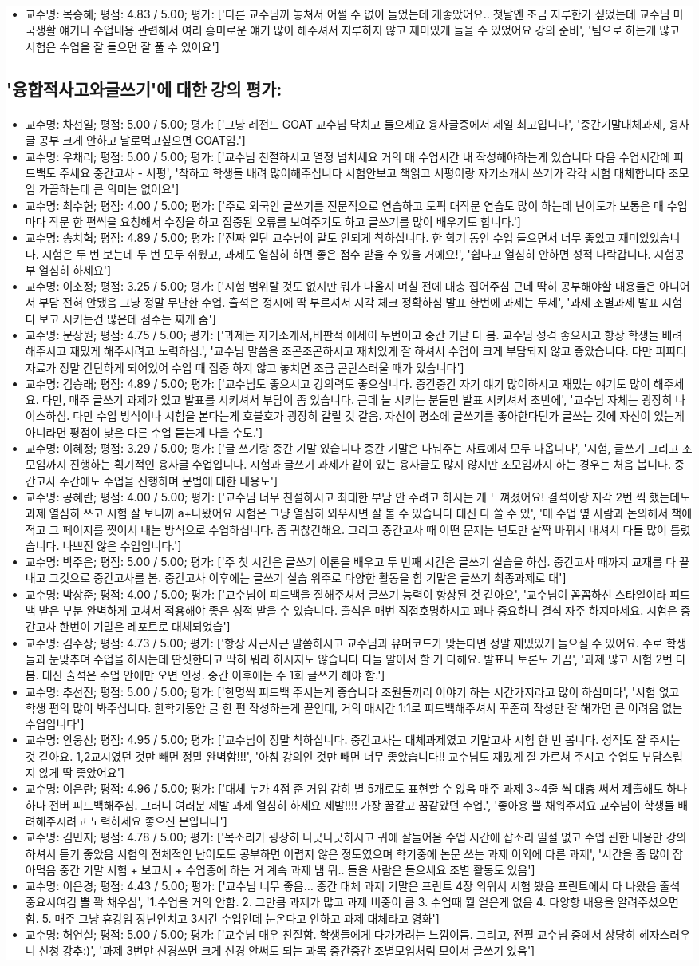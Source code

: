 - 교수명: 목승혜; 평점: 4.83 / 5.00; 평가: ['다른 교수님꺼 놓쳐서 어쩔 수 없이 들었는데 개좋았어요.. 첫날엔 조금 지루한가 싶었는데 교수님 미국생활 얘기나 수업내용 관련해서 여러 흥미로운 얘기 많이 해주셔서 지루하지 않고 재미있게 들을 수 있었어요 강의 준비', '팀으로 하는게 많고 시험은 수업을 잘 들으먼 잘 풀 수 있어요']

## '융합적사고와글쓰기'에 대한 강의 평가:
- 교수명: 차선일; 평점: 5.00 / 5.00; 평가: ['그냥 레전드 GOAT 교수님 닥치고 들으세요 융사글중에서 제일 최고입니다', '중간기말대체과제, 융사글 공부 크게 안하고 날로먹고싶으면 GOAT임.']
- 교수명: 우채리; 평점: 5.00 / 5.00; 평가: ['교수님 친절하시고 열정 넘치세요 거의 매 수업시간 내 작성해야하는게 있습니다 다음 수업시간에 피드백도 주세요 중간고사 - 서평', '착하고 학생들 배려 많이해주십니다 시험안보고 책읽고 서평이랑 자기소개서 쓰기가 각각 시험 대체합니다 조모임 가끔하는데 큰 의미는 없어요']
- 교수명: 최수현; 평점: 4.00 / 5.00; 평가: ['주로 외국인 글쓰기를 전문적으로 연습하고 토픽 대작문 연습도 많이 하는데 난이도가 보통은 매 수업마다 작문 한 편씩을 요청해서 수정을 하고 집중된 오류를 보여주기도 하고 글쓰기를 많이 배우기도 합니다.']
- 교수명: 송치혁; 평점: 4.89 / 5.00; 평가: ['진짜 일단 교수님이 말도 안되게 착하십니다. 한 학기 동인 수업 들으면서 너무 좋았고 재미있었습니다. 시험은 두 번 보는데 두 번 모두 쉬웠고, 과제도 열심히 하면 좋은 점수 받을 수 있을 거에요!', '쉽다고 열심히 안하면 성적 나락갑니다. 시험공부 열심히 하세요']
- 교수명: 이소정; 평점: 3.25 / 5.00; 평가: ['시험 범위랄 것도 없지만 뭐가 나올지 며칠 전에 대충 집어주심 근데 딱히 공부해야할 내용들은 아니어서 부담 전혀 안됐음 그냥 정말 무난한 수업. 출석은 정시에 딱 부르셔서 지각 체크 정확하심 발표 한번에 과제는 두세', '과제 조별과제 발표 시험 다 보고 시키는건 많은데 점수는 짜게 줌']
- 교수명: 문장원; 평점: 4.75 / 5.00; 평가: ['과제는 자기소개서,비판적 에세이 두번이고 중간 기말 다 봄. 교수님 성격 좋으시고 항상 학생들 배려해주시고 재밌게 해주시려고 노력하심.', '교수님 말씀을 조곤조곤하시고 재치있게 잘 하셔서 수업이 크게 부담되지 않고 좋았습니다. 다만 피피티 자료가 정말 간단하게 되어있어 수업 때 집중 하지 않고 놓치면 조금 곤란스러울 때가 있습니다']
- 교수명: 김승래; 평점: 4.89 / 5.00; 평가: ['교수님도 좋으시고 강의력도 좋으십니다. 중간중간 자기 얘기 많이하시고 재밌는 얘기도 많이 해주세요. 다만, 매주 글쓰기 과제가 있고 발표를 시키셔서 부담이 좀 있습니다. 근데 늘 시키는 분들만 발표 시키셔서 초반에', '교수님 자체는 굉장히 나이스하심. 다만 수업 방식이나 시험을 본다는게 호블호가 굉장히 갈릴 것 같음. 자신이 평소에 글쓰기를 좋아한다던가 글쓰는 것에 자신이 있는게 아니라면 평점이 낮은 다른 수업 듣는게 나을 수도.']
- 교수명: 이혜정; 평점: 3.29 / 5.00; 평가: ['글 쓰기랑 중간 기말 있습니다 중간 기말은 나눠주는 자료에서 모두 나옵니다', '시험, 글쓰기 그리고 조모임까지 진행하는 획기적인 융사글 수업입니다.  시험과 글쓰기 과제가 같이 있는 융사글도 많지 않지만 조모임까지 하는 경우는 처음 봅니다. 중간고사 주간에도 수업을 진행하며 문법에 대한 내용도']
- 교수명: 공혜란; 평점: 4.00 / 5.00; 평가: ['교수님 너무 친절하시고 최대한 부담 안 주려고 하시는 게 느껴졌어요! 결석이랑 지각 2번 씩 했는데도 과제 열심히 쓰고 시험 잘 보니까 a+나왔어요 시험은 그냥 열심히 외우시면 잘 볼 수 있습니다 대신 다 쓸 수 있', '매 수업 옆 사람과 논의해서 책에 적고 그 페이지를 찢어서 내는 방식으로 수업하십니다. 좀 귀찮긴해요. 그리고 중간고사 때 어떤 문제는 년도만 살짝 바꿔서 내셔서 다들 많이 틀렸습니다. 나쁘진 않은 수업입니다.']
- 교수명: 박주은; 평점: 5.00 / 5.00; 평가: ['주 첫 시간은 글쓰기 이론을 배우고 두 번째 시간은 글쓰기 실습을 하심. 중간고사 때까지 교재를 다 끝내고 그것으로 중간고사를 봄. 중간고사 이후에는 글쓰기 실습 위주로 다양한 활동을 함 기말은 글쓰기 최종과제로 대']
- 교수명: 박상준; 평점: 4.00 / 5.00; 평가: ['교수님이 피드백을 잘해주셔서 글쓰기 능력이 향상된 것 같아요', '교수님이 꼼꼼하신 스타일이라 피드백 받은 부분 완벽하게 고쳐서 적용해야 좋은 성적 받을 수 있습니다. 출석은 매번 직접호명하시고 꽤나 중요하니 결석 자주 하지마세요. 시험은 중간고사 한번이 기말은 레포트로 대체되었습']
- 교수명: 김주상; 평점: 4.73 / 5.00; 평가: ['항상 사근사근 말씀하시고 교수님과 유머코드가 맞는다면 정말 재밌있게 들으실 수 있어요. 주로 학생들과 눈맞추며 수업을 하시는데 딴짓한다고 딱히 뭐라 하시지도 않습니다 다들 알아서 할 거 다해요. 발표나 토론도 가끔', '과제 많고 시험 2번 다 봄. 대신 출석은 수업 안에만 오면 인정. 중간 이후에는 주 1회 글쓰기 해야 함.']
- 교수명: 추선진; 평점: 5.00 / 5.00; 평가: ['한명씩 피드백 주시는게 좋습니다 조원들끼리 이야기 하는 시간가지라고 많이 하심미다', '시험 없고 학생 편의 많이 봐주십니다. 한학기동안 글 한 편 작성하는게 끝인데, 거의 매시간 1:1로 피드백해주셔서 꾸준히 작성만 잘 해가면 큰 어려움 없는 수업입니다']
- 교수명: 안웅선; 평점: 4.95 / 5.00; 평가: ['교수님이 정말 착하십니다. 중간고사는 대체과제였고 기말고사 시험 한 번 봅니다. 성적도 잘 주시는 것 같아요. 1,2교시였던 것만 빼면 정말 완벽함!!!', '아침 강의인 것만 빼면 너무 좋았습니다!! 교수님도 재밌게 잘 가르쳐 주시고 수업도 부담스럽지 않게 딱 좋았어요']
- 교수명: 이은란; 평점: 4.96 / 5.00; 평가: ['대체 누가 4점 준 거임 감히 별 5개로도 표현할 수 없음  매주 과제 3~4줄 씩 대충 써서 제출해도 하나하나 전버 피드백해주심. 그러니 여러분 제발 과제 열심히 하세요 제발!!!!  가장 꿀같고 꿈같았던 수업.', '좋아용 쁠 채워주셔요 교수님이 학생들 배려해주시려고 노력하세요 좋으신 분입니다']
- 교수명: 김민지; 평점: 4.78 / 5.00; 평가: ['목소리가 굉장히 나긋나긋하시고 귀에 잘들어옴 수업 시간에 잡소리 일절 없고 수업 괸한 내용만 강의하셔서 듣기 좋았음 시험의 전체적인 난이도도 공부하면 어렵지 않은 정도였으며 학기중에 논문 쓰는 과제 이외에 다른 과제', '시간을 좀 많이 잡아먹음 중간 기말 시험 + 보고서 + 수업중에 하는 거 계속 과제 냄  뭐.. 들을 사람은 들으세요 조별 활동도 있음']
- 교수명: 이은경; 평점: 4.43 / 5.00; 평가: ['교수님 너무 좋음… 중간 대체 과제 기말은 프린트 4장 외워서 시험 봤음 프린트에서 다 나왔음 출석 중요시여김 쁠 꽉 채우심', '1.수업을 거의 안함. 2. 그만큼 과제가 많고 과제 비중이 큼 3. 수업때 뭘 얻은게 없음 4. 다양항 내용을 알려주셨으면 함. 5. 매주 그냥 휴강임 장난안치고 3시간 수업인데 눈온다고 안하고 과제 대체라고 영화']
- 교수명: 허연실; 평점: 5.00 / 5.00; 평가: ['교수님 매우 친절함. 학생들에게 다가가려는 느낌이듬. 그리고, 전필 교수님 중에서 상당히 혜자스러우니 신청 강추:)', '과제 3번만 신경쓰면 크게 신경 안써도 되는 과목 중간중간 조별모임처럼 모여서 글쓰기 있음']

